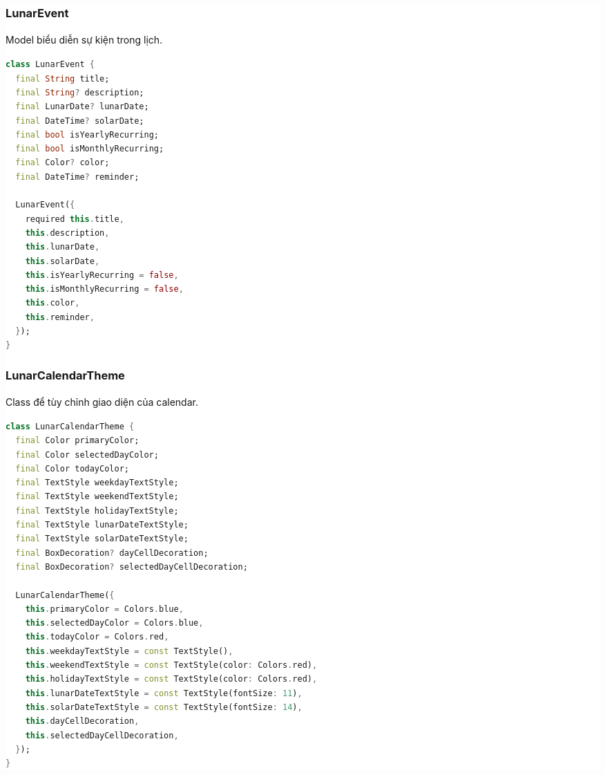 ### LunarEvent

Model biểu diễn sự kiện trong lịch.

```dart
class LunarEvent {
  final String title;
  final String? description;
  final LunarDate? lunarDate;
  final DateTime? solarDate;
  final bool isYearlyRecurring;
  final bool isMonthlyRecurring;
  final Color? color;
  final DateTime? reminder;

  LunarEvent({
    required this.title,
    this.description,
    this.lunarDate,
    this.solarDate,
    this.isYearlyRecurring = false,
    this.isMonthlyRecurring = false,
    this.color,
    this.reminder,
  });
}
```

### LunarCalendarTheme

Class để tùy chỉnh giao diện của calendar.

```dart
class LunarCalendarTheme {
  final Color primaryColor;
  final Color selectedDayColor;
  final Color todayColor;
  final TextStyle weekdayTextStyle;
  final TextStyle weekendTextStyle;
  final TextStyle holidayTextStyle;
  final TextStyle lunarDateTextStyle;
  final TextStyle solarDateTextStyle;
  final BoxDecoration? dayCellDecoration;
  final BoxDecoration? selectedDayCellDecoration;

  LunarCalendarTheme({
    this.primaryColor = Colors.blue,
    this.selectedDayColor = Colors.blue,
    this.todayColor = Colors.red,
    this.weekdayTextStyle = const TextStyle(),
    this.weekendTextStyle = const TextStyle(color: Colors.red),
    this.holidayTextStyle = const TextStyle(color: Colors.red),
    this.lunarDateTextStyle = const TextStyle(fontSize: 11),
    this.solarDateTextStyle = const TextStyle(fontSize: 14),
    this.dayCellDecoration,
    this.selectedDayCellDecoration,
  });
}
```
